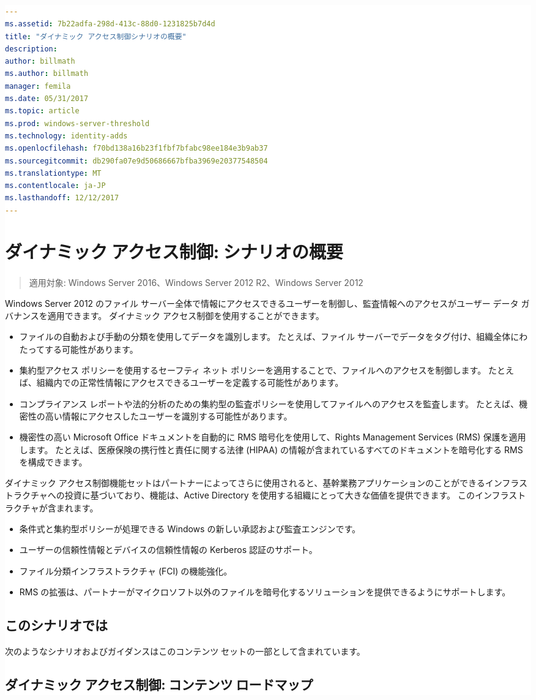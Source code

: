 ```yaml
---
ms.assetid: 7b22adfa-298d-413c-88d0-1231825b7d4d
title: "ダイナミック アクセス制御シナリオの概要"
description: 
author: billmath
ms.author: billmath
manager: femila
ms.date: 05/31/2017
ms.topic: article
ms.prod: windows-server-threshold
ms.technology: identity-adds
ms.openlocfilehash: f70bd138a16b23f1fbf7bfabc98ee184e3b9ab37
ms.sourcegitcommit: db290fa07e9d50686667bfba3969e20377548504
ms.translationtype: MT
ms.contentlocale: ja-JP
ms.lasthandoff: 12/12/2017
---
```

# <a name="dynamic-access-control-scenario-overview"></a>ダイナミック アクセス制御: シナリオの概要

>適用対象: Windows Server 2016、Windows Server 2012 R2、Windows Server 2012

Windows Server 2012 のファイル サーバー全体で情報にアクセスできるユーザーを制御し、監査情報へのアクセスがユーザー データ ガバナンスを適用できます。 ダイナミック アクセス制御を使用することができます。  
  
-   ファイルの自動および手動の分類を使用してデータを識別します。 たとえば、ファイル サーバーでデータをタグ付け、組織全体にわたってする可能性があります。  
  
-   集約型アクセス ポリシーを使用するセーフティ ネット ポリシーを適用することで、ファイルへのアクセスを制御します。 たとえば、組織内での正常性情報にアクセスできるユーザーを定義する可能性があります。  
  
-   コンプライアンス レポートや法的分析のための集約型の監査ポリシーを使用してファイルへのアクセスを監査します。 たとえば、機密性の高い情報にアクセスしたユーザーを識別する可能性があります。  
  
-   機密性の高い Microsoft Office ドキュメントを自動的に RMS 暗号化を使用して、Rights Management Services (RMS) 保護を適用します。 たとえば、医療保険の携行性と責任に関する法律 (HIPAA) の情報が含まれているすべてのドキュメントを暗号化する RMS を構成できます。  
  
ダイナミック アクセス制御機能セットはパートナーによってさらに使用されると、基幹業務アプリケーションのことができるインフラストラクチャへの投資に基づいており、機能は、Active Directory を使用する組織にとって大きな価値を提供できます。 このインフラストラクチャが含まれます。  
  
-   条件式と集約型ポリシーが処理できる Windows の新しい承認および監査エンジンです。  
  
-   ユーザーの信頼性情報とデバイスの信頼性情報の Kerberos 認証のサポート。  
  
-   ファイル分類インフラストラクチャ (FCI) の機能強化。  
  
-   RMS の拡張は、パートナーがマイクロソフト以外のファイルを暗号化するソリューションを提供できるようにサポートします。  
  
## <a name="in-this-scenario"></a>このシナリオでは  
次のようなシナリオおよびガイダンスはこのコンテンツ セットの一部として含まれています。  
  
## <a name="BKMK_APP"></a>ダイナミック アクセス制御: コンテンツ ロードマップ  
  